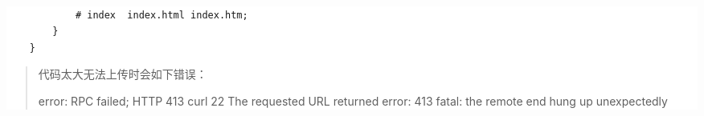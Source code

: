 ```properties
            # index  index.html index.htm;
        }
    }
```

> 代码太大无法上传时会如下错误：
>
> error: RPC failed; HTTP 413 curl 22 The requested URL returned error: 413
> fatal: the remote end hung up unexpectedly







